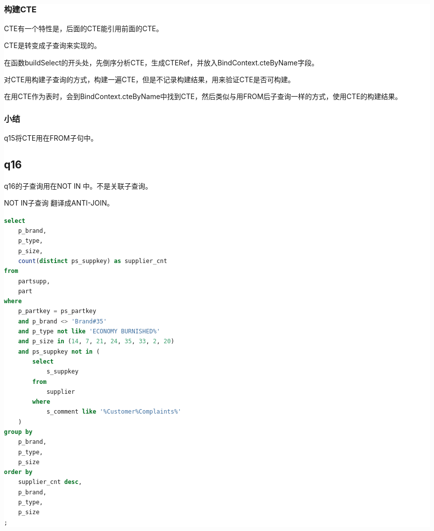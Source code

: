 ### 构建CTE

CTE有一个特性是，后面的CTE能引用前面的CTE。

CTE是转变成子查询来实现的。

在函数buildSelect的开头处，先倒序分析CTE，生成CTERef，并放入BindContext.cteByName字段。

对CTE用构建子查询的方式，构建一遍CTE，但是不记录构建结果，用来验证CTE是否可构建。

在用CTE作为表时，会到BindContext.cteByName中找到CTE，然后类似与用FROM后子查询一样的方式，使用CTE的构建结果。

### 小结

q15将CTE用在FROM子句中。

## q16

q16的子查询用在NOT IN 中。不是关联子查询。

NOT IN子查询 翻译成ANTI-JOIN。

```sql
select
    p_brand,
    p_type,
    p_size,
    count(distinct ps_suppkey) as supplier_cnt
from
    partsupp,
    part
where
    p_partkey = ps_partkey
    and p_brand <> 'Brand#35'
    and p_type not like 'ECONOMY BURNISHED%'
    and p_size in (14, 7, 21, 24, 35, 33, 2, 20)
    and ps_suppkey not in (
        select
            s_suppkey
        from
            supplier
        where
            s_comment like '%Customer%Complaints%'
    )
group by
    p_brand,
    p_type,
    p_size
order by
    supplier_cnt desc,
    p_brand,
    p_type,
    p_size
;
```
